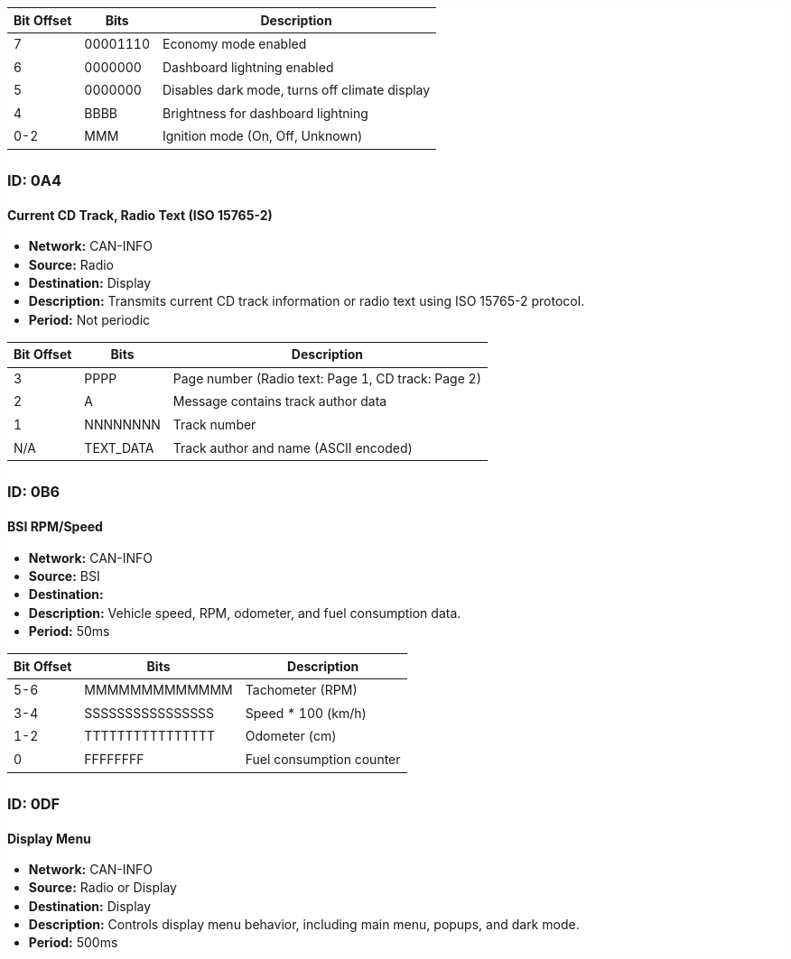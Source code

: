| Bit Offset | Bits      | Description                                    |
|------------|-----------|------------------------------------------------|
| 7          | 00001110  | Economy mode enabled                          |
| 6          | 0000000   | Dashboard lightning enabled                     |
| 5          | 0000000   | Disables dark mode, turns off climate display  |
| 4          | BBBB      | Brightness for dashboard lightning              |
| 0-2        | MMM       | Ignition mode (On, Off, Unknown)               |

### ID: 0A4 
**Current CD Track, Radio Text (ISO 15765-2)**

* **Network:** CAN-INFO
* **Source:** Radio
* **Destination:** Display
* **Description:** Transmits current CD track information or radio text using ISO 15765-2 protocol.
* **Period:** Not periodic

| Bit Offset | Bits      | Description                                         |
|------------|-----------|-----------------------------------------------------|
| 3          | PPPP      | Page number (Radio text: Page 1, CD track: Page 2) |
| 2          | A         | Message contains track author data                 |
| 1          | NNNNNNNN  | Track number                                       |
| N/A        | TEXT_DATA | Track author and name (ASCII encoded)              |

### ID: 0B6 
**BSI RPM/Speed**

* **Network:** CAN-INFO
* **Source:** BSI
* **Destination:**  
* **Description:**  Vehicle speed, RPM, odometer, and fuel consumption data.
* **Period:** 50ms

| Bit Offset | Bits           | Description                                     |
|------------|----------------|-------------------------------------------------|
| 5-6        | MMMMMMMMMMMMM  | Tachometer (RPM)                                |
| 3-4        | SSSSSSSSSSSSSSSS | Speed * 100 (km/h)                              |
| 1-2        | TTTTTTTTTTTTTTTT | Odometer (cm)                                   |
| 0          | FFFFFFFF       | Fuel consumption counter                         |

### ID: 0DF 
**Display Menu**

* **Network:** CAN-INFO
* **Source:** Radio or Display
* **Destination:** Display
* **Description:** Controls display menu behavior, including main menu, popups, and dark mode.
* **Period:** 500ms

